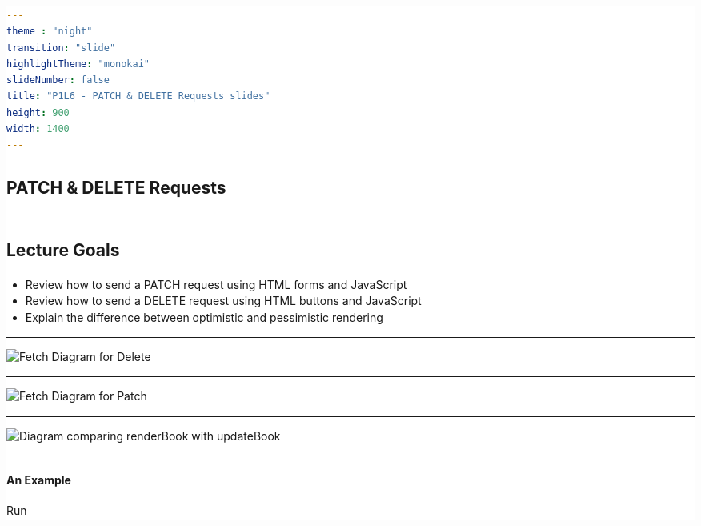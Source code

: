 ```yaml
---
theme : "night"
transition: "slide"
highlightTheme: "monokai"
slideNumber: false
title: "P1L6 - PATCH & DELETE Requests slides"
height: 900
width: 1400
---
```


## PATCH & DELETE Requests

---

## Lecture Goals

- Review how to send a PATCH request using HTML forms and JavaScript
- Review how to send a DELETE request using HTML buttons and JavaScript
- Explain the difference between optimistic and pessimistic rendering

---

<img 
  src="fetch-delete-diagram.drawio.svg"
  alt="Fetch Diagram for Delete"
  style="width: 90%"
/>

---

<img 
  src="fetch-patch-diagram.drawio.svg"
  alt="Fetch Diagram for Patch"
  style="width: 90%"
/>

---

<img
  src="render-book-to-update-book.drawio.svg"
  alt="Diagram comparing renderBook with updateBook"
  style="width: 90%"
/>

---

#### An Example
Run
